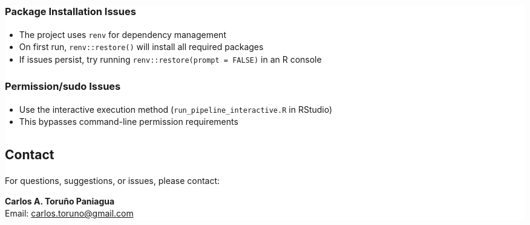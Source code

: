 ### Package Installation Issues
- The project uses `renv` for dependency management
- On first run, `renv::restore()` will install all required packages
- If issues persist, try running `renv::restore(prompt = FALSE)` in an R console

### Permission/sudo Issues
- Use the interactive execution method (`run_pipeline_interactive.R` in RStudio)
- This bypasses command-line permission requirements

## Contact

For questions, suggestions, or issues, please contact:

**Carlos A. Toruño Paniagua**  
Email: carlos.toruno@gmail.com